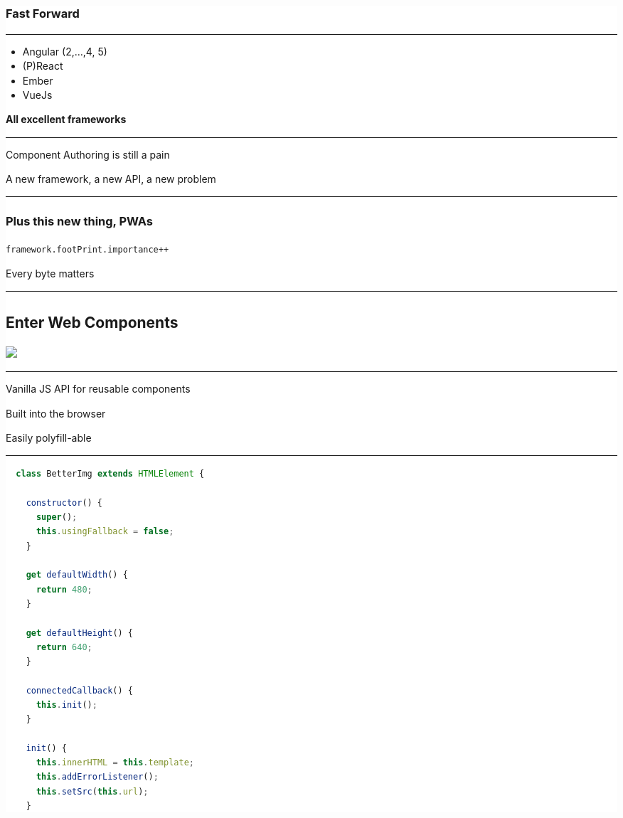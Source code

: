 
### Fast Forward

---

- Angular (2,…,4, 5)
- (P)React
- Ember
- VueJs

**All excellent frameworks**

---

Component Authoring is still a pain

A new framework, a new API, a new problem

---

### Plus this new thing, PWAs

`framework.footPrint.importance++`

Every byte matters

---

## Enter Web Components

<img src="https://raw.githubusercontent.com/webcomponents/webcomponents-icons/master/logo/logo_256x256.png" />

---

Vanilla JS API for reusable components

Built into the browser

Easily polyfill-able

---

```js
  class BetterImg extends HTMLElement {

    constructor() {
      super();
      this.usingFallback = false;
    }

    get defaultWidth() {
      return 480;
    }

    get defaultHeight() {
      return 640;
    }

    connectedCallback() {
      this.init();
    }

    init() {
      this.innerHTML = this.template;
      this.addErrorListener();
      this.setSrc(this.url);
    }

```